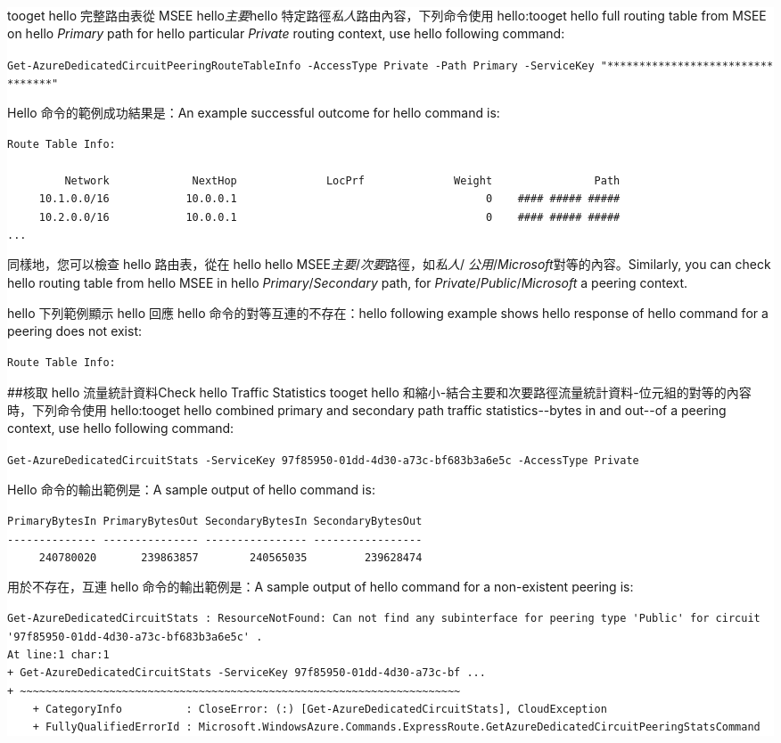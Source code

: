 <span data-ttu-id="5f52a-250">tooget hello 完整路由表從 MSEE hello*主要*hello 特定路徑*私人*路由內容，下列命令使用 hello:</span><span class="sxs-lookup"><span data-stu-id="5f52a-250">tooget hello full routing table from MSEE on hello *Primary* path for hello particular *Private* routing context, use hello following command:</span></span>

    Get-AzureDedicatedCircuitPeeringRouteTableInfo -AccessType Private -Path Primary -ServiceKey "*********************************"

<span data-ttu-id="5f52a-251">Hello 命令的範例成功結果是：</span><span class="sxs-lookup"><span data-stu-id="5f52a-251">An example successful outcome for hello command is:</span></span>

    Route Table Info:

             Network             NextHop              LocPrf              Weight                Path
         10.1.0.0/16            10.0.0.1                                       0    #### ##### #####     
         10.2.0.0/16            10.0.0.1                                       0    #### ##### #####
    ...

<span data-ttu-id="5f52a-252">同樣地，您可以檢查 hello 路由表，從在 hello hello MSEE*主要*/*次要*路徑，如*私人*/ *公用*/*Microsoft*對等的內容。</span><span class="sxs-lookup"><span data-stu-id="5f52a-252">Similarly, you can check hello routing table from hello MSEE in hello *Primary*/*Secondary* path, for *Private*/*Public*/*Microsoft* a peering context.</span></span>

<span data-ttu-id="5f52a-253">hello 下列範例顯示 hello 回應 hello 命令的對等互連的不存在：</span><span class="sxs-lookup"><span data-stu-id="5f52a-253">hello following example shows hello response of hello command for a peering does not exist:</span></span>

    Route Table Info:

##<a name="check-hello-traffic-statistics"></a><span data-ttu-id="5f52a-254">核取 hello 流量統計資料</span><span class="sxs-lookup"><span data-stu-id="5f52a-254">Check hello Traffic Statistics</span></span>
<span data-ttu-id="5f52a-255">tooget hello 和縮小-結合主要和次要路徑流量統計資料-位元組的對等的內容時，下列命令使用 hello:</span><span class="sxs-lookup"><span data-stu-id="5f52a-255">tooget hello combined primary and secondary path traffic statistics--bytes in and out--of a peering context, use hello following command:</span></span>

    Get-AzureDedicatedCircuitStats -ServiceKey 97f85950-01dd-4d30-a73c-bf683b3a6e5c -AccessType Private

<span data-ttu-id="5f52a-256">Hello 命令的輸出範例是：</span><span class="sxs-lookup"><span data-stu-id="5f52a-256">A sample output of hello command is:</span></span>

    PrimaryBytesIn PrimaryBytesOut SecondaryBytesIn SecondaryBytesOut
    -------------- --------------- ---------------- -----------------
         240780020       239863857        240565035         239628474

<span data-ttu-id="5f52a-257">用於不存在，互連 hello 命令的輸出範例是：</span><span class="sxs-lookup"><span data-stu-id="5f52a-257">A sample output of hello command for a non-existent peering is:</span></span>

    Get-AzureDedicatedCircuitStats : ResourceNotFound: Can not find any subinterface for peering type 'Public' for circuit '97f85950-01dd-4d30-a73c-bf683b3a6e5c' .
    At line:1 char:1
    + Get-AzureDedicatedCircuitStats -ServiceKey 97f85950-01dd-4d30-a73c-bf ...
    + ~~~~~~~~~~~~~~~~~~~~~~~~~~~~~~~~~~~~~~~~~~~~~~~~~~~~~~~~~~~~~~~~~~~~~
        + CategoryInfo          : CloseError: (:) [Get-AzureDedicatedCircuitStats], CloudException
        + FullyQualifiedErrorId : Microsoft.WindowsAzure.Commands.ExpressRoute.GetAzureDedicatedCircuitPeeringStatsCommand


[1]: ./media/expressroute-troubleshooting-expressroute-overview/expressroute-logical-diagram.png "ExpressRoute 邏輯連線"
[2]: ./media/expressroute-troubleshooting-expressroute-overview/portal-all-resources.png "所有資源圖示"
[3]: ./media/expressroute-troubleshooting-expressroute-overview/portal-overview.png "概觀圖示"
[4]: ./media/expressroute-troubleshooting-expressroute-overview/portal-circuit-status.png "ExpressRoute 基本資料螢幕擷取畫面範例"
[5]: ./media/expressroute-troubleshooting-expressroute-overview/portal-private-peering.png "ExpressRoute 基本資料螢幕擷取畫面範例"
[Support]: https://portal.azure.com/?#blade/Microsoft_Azure_Support/HelpAndSupportBlade
[CreateCircuit]: https://docs.microsoft.com/azure/expressroute/expressroute-howto-circuit-portal-resource-manager 
[CreatePeering]: https://docs.microsoft.com/azure/expressroute/expressroute-howto-routing-portal-resource-manager
[OldPortal]: https://manage.windowsazure.com
[ARP]: https://docs.microsoft.com/en-us/azure/expressroute/expressroute-troubleshooting-arp-resource-manager